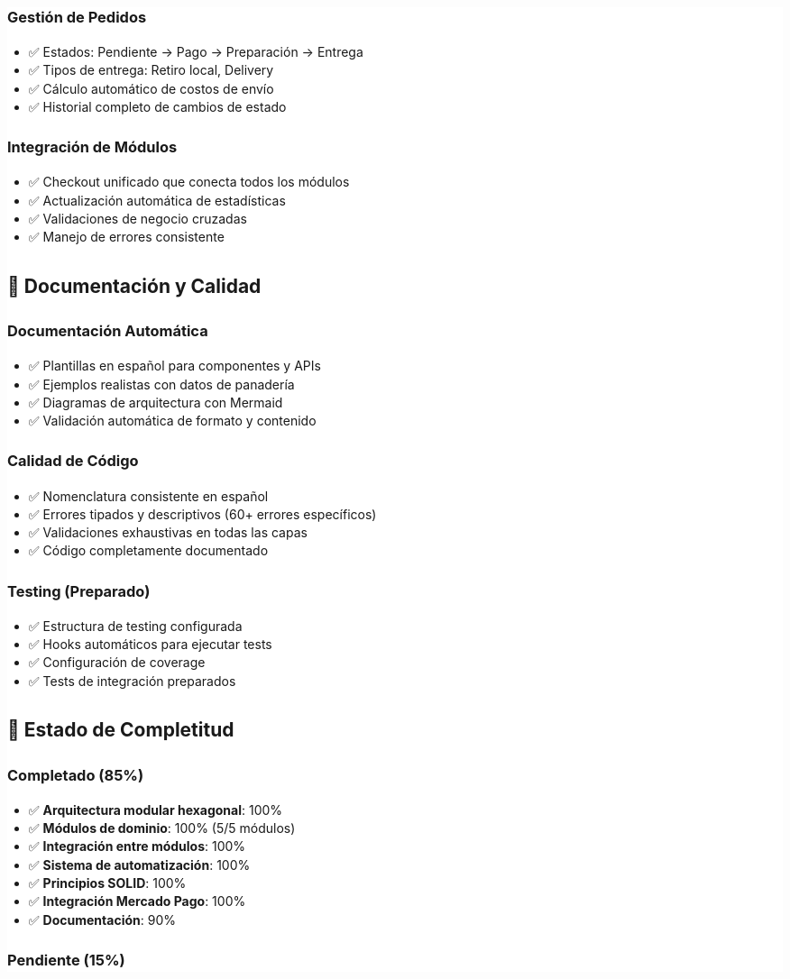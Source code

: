 ### Gestión de Pedidos

- ✅ Estados: Pendiente → Pago → Preparación → Entrega
- ✅ Tipos de entrega: Retiro local, Delivery
- ✅ Cálculo automático de costos de envío
- ✅ Historial completo de cambios de estado

### Integración de Módulos

- ✅ Checkout unificado que conecta todos los módulos
- ✅ Actualización automática de estadísticas
- ✅ Validaciones de negocio cruzadas
- ✅ Manejo de errores consistente

## 📝 Documentación y Calidad

### Documentación Automática

- ✅ Plantillas en español para componentes y APIs
- ✅ Ejemplos realistas con datos de panadería
- ✅ Diagramas de arquitectura con Mermaid
- ✅ Validación automática de formato y contenido

### Calidad de Código

- ✅ Nomenclatura consistente en español
- ✅ Errores tipados y descriptivos (60+ errores específicos)
- ✅ Validaciones exhaustivas en todas las capas
- ✅ Código completamente documentado

### Testing (Preparado)

- ✅ Estructura de testing configurada
- ✅ Hooks automáticos para ejecutar tests
- ✅ Configuración de coverage
- ✅ Tests de integración preparados

## 🚀 Estado de Completitud

### Completado (85%)

- ✅ **Arquitectura modular hexagonal**: 100%
- ✅ **Módulos de dominio**: 100% (5/5 módulos)
- ✅ **Integración entre módulos**: 100%
- ✅ **Sistema de automatización**: 100%
- ✅ **Principios SOLID**: 100%
- ✅ **Integración Mercado Pago**: 100%
- ✅ **Documentación**: 90%

### Pendiente (15%)
